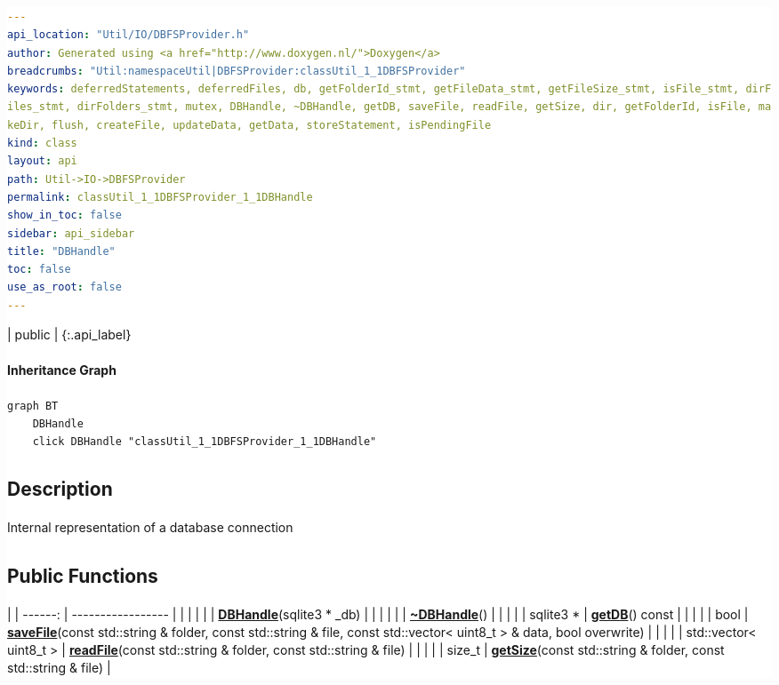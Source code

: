```yaml
---
api_location: "Util/IO/DBFSProvider.h"
author: Generated using <a href="http://www.doxygen.nl/">Doxygen</a>
breadcrumbs: "Util:namespaceUtil|DBFSProvider:classUtil_1_1DBFSProvider"
keywords: deferredStatements, deferredFiles, db, getFolderId_stmt, getFileData_stmt, getFileSize_stmt, isFile_stmt, dirFiles_stmt, dirFolders_stmt, mutex, DBHandle, ~DBHandle, getDB, saveFile, readFile, getSize, dir, getFolderId, isFile, makeDir, flush, createFile, updateData, getData, storeStatement, isPendingFile
kind: class
layout: api
path: Util->IO->DBFSProvider
permalink: classUtil_1_1DBFSProvider_1_1DBHandle
show_in_toc: false
sidebar: api_sidebar
title: "DBHandle"
toc: false
use_as_root: false
---
```


| public |
{:.api_label}

#### Inheritance Graph

```mermaid
graph BT
	DBHandle
	click DBHandle "classUtil_1_1DBFSProvider_1_1DBHandle"
```

## Description



Internal representation of a database connection



## Public Functions

|
| ------: | ----------------- |
|  | |
|  | **[DBHandle](#classUtil_1_1DBFSProvider_1_1DBHandle_1a37d5d792199edc55ddd8cf83dc406463)**(sqlite3 * _db) |
|  | |
|  | **[~DBHandle](#classUtil_1_1DBFSProvider_1_1DBHandle_1aec71cc1819b0dd7349b4bbb39f4c5f1c)**() |
|  | |
| sqlite3 * | **[getDB](#classUtil_1_1DBFSProvider_1_1DBHandle_1ae02fa21e43b0680c2a60d201a8ee9fb9)**() const |
|  | |
| bool | **[saveFile](#classUtil_1_1DBFSProvider_1_1DBHandle_1a8180a5cc9c2d7e54b86ebb24a7e43346)**(const std::string & folder, const std::string & file, const std::vector< uint8_t > & data, bool overwrite) |
|  | |
| std::vector< uint8_t > | **[readFile](#classUtil_1_1DBFSProvider_1_1DBHandle_1a27b038632321f618053cf07941f60c94)**(const std::string & folder, const std::string & file) |
|  | |
| size_t | **[getSize](#classUtil_1_1DBFSProvider_1_1DBHandle_1ae51d85c2a3f7a42ab04dea11737daa68)**(const std::string & folder, const std::string & file) |